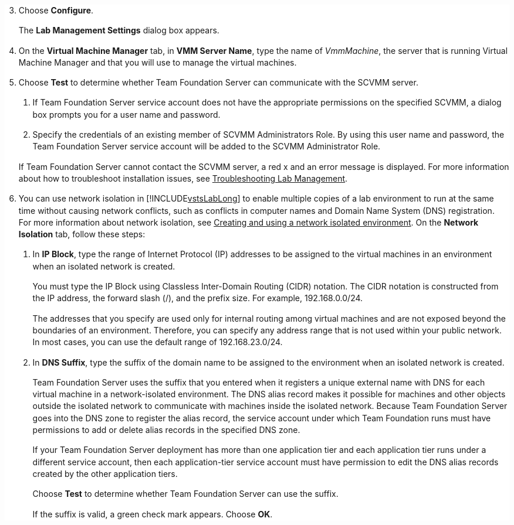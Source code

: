 3.  Choose **Configure**.  
  
     The **Lab Management Settings** dialog box appears.  
  
4.  On the **Virtual Machine Manager** tab, in **VMM Server Name**, type the name of *VmmMachine*, the server that is running Virtual Machine Manager and that you will use to manage the virtual machines.  
  
5.  Choose **Test** to determine whether Team Foundation Server can communicate with the SCVMM server.  
  
    1.  If Team Foundation Server service account does not have the appropriate permissions on the specified SCVMM, a dialog box prompts you for a user name and password.  
  
    2.  Specify the credentials of an existing member of SCVMM Administrators Role. By using this user name and password, the Team Foundation Server service account will be added to the SCVMM Administrator Role.  
  
     If Team Foundation Server cannot contact the SCVMM server, a red x and an error message is displayed. For more information about how to troubleshoot installation issues, see [Troubleshooting Lab Management](../test/troubleshooting-lab-management.md).  
  
6.  You can use network isolation in [!INCLUDE[vstsLabLong](../test/includes/vstslablong_md.md)] to enable multiple copies of a lab environment to run at the same time without causing network conflicts, such as conflicts in computer names and Domain Name System (DNS) registration. For more information about network isolation, see [Creating and using a network isolated environment](../test/creating-and-using-a-network-isolated-environment.md). On the **Network Isolation** tab, follow these steps:  
  
    1.  In **IP Block**, type the range of Internet Protocol (IP) addresses to be assigned to the virtual machines in an environment when an isolated network is created.  
  
         You must type the IP Block using Classless Inter-Domain Routing (CIDR) notation. The CIDR notation is constructed from the IP address, the forward slash (/), and the prefix size. For example, 192.168.0.0/24.  
  
         The addresses that you specify are used only for internal routing among virtual machines and are not exposed beyond the boundaries of an environment. Therefore, you can specify any address range that is not used within your public network. In most cases, you can use the default range of 192.168.23.0/24.  
  
    2.  In **DNS Suffix**, type the suffix of the domain name to be assigned to the environment when an isolated network is created.  
  
         Team Foundation Server uses the suffix that you entered when it registers a unique external name with DNS for each virtual machine in a network-isolated environment. The DNS alias record makes it possible for machines and other objects outside the isolated network to communicate with machines inside the isolated network. Because Team Foundation Server goes into the DNS zone to register the alias record, the service account under which Team Foundation runs must have permissions to add or delete alias records in the specified DNS zone.  
  
         If your Team Foundation Server deployment has more than one application tier and each application tier runs under a different service account, then each application-tier service account must have permission to edit the DNS alias records created by the other application tiers.  
  
         Choose **Test** to determine whether Team Foundation Server can use the suffix.  
  
         If the suffix is valid, a green check mark appears. Choose **OK**.  
  